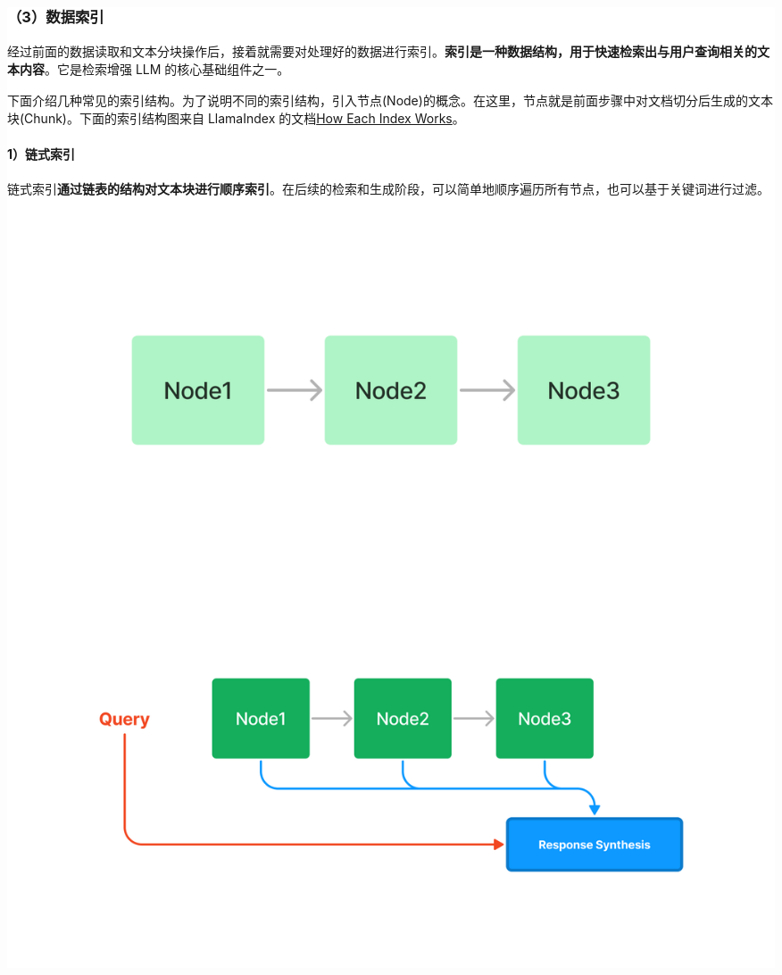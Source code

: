 ### （3）数据索引

经过前面的数据读取和文本分块操作后，接着就需要对处理好的数据进行索引。**索引是一种数据结构，用于快速检索出与用户查询相关的文本内容**。它是检索增强 LLM 的核心基础组件之一。

下面介绍几种常见的索引结构。为了说明不同的索引结构，引入节点(Node)的概念。在这里，节点就是前面步骤中对文档切分后生成的文本块(Chunk)。下面的索引结构图来自 LlamaIndex 的文档[How Each Index Works](https://gpt-index.readthedocs.io/en/latest/core_modules/data_modules/index/index_guide.html "How Each Index Works")。

#### 1）链式索引

链式索引**通过链表的结构对文本块进行顺序索引**。在后续的检索和生成阶段，可以简单地顺序遍历所有节点，也可以基于关键词进行过滤。

![](image/_duij-g5vy_Of0pZ8Z8xn.webp)

![](image/j6qrc_7jq1_ep5-hGcoXs.webp)
